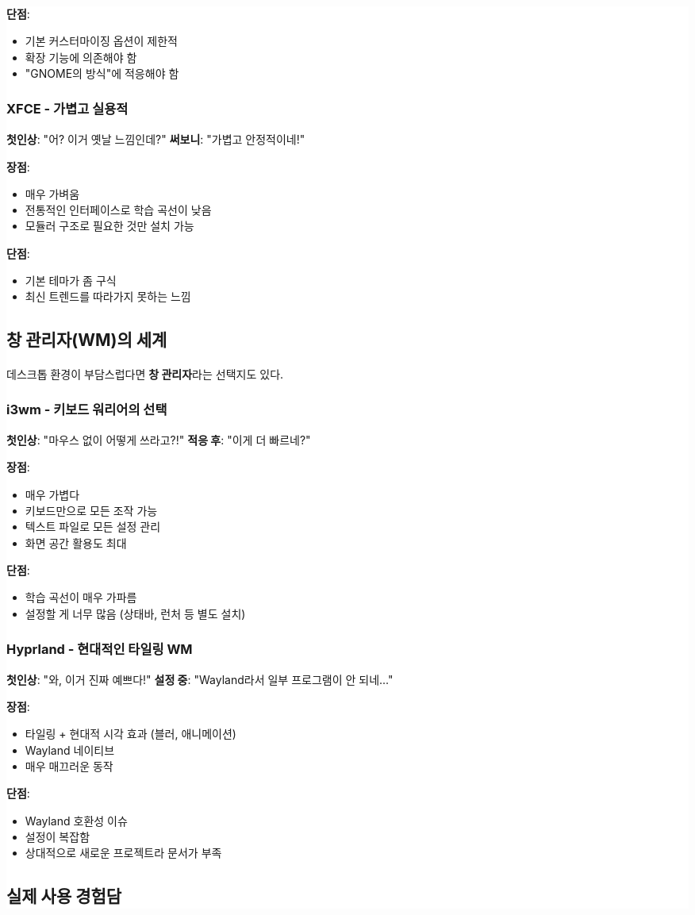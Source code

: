 **단점**:  
- 기본 커스터마이징 옵션이 제한적
- 확장 기능에 의존해야 함
- "GNOME의 방식"에 적응해야 함

### XFCE - 가볍고 실용적

**첫인상**: "어? 이거 옛날 느낌인데?"
**써보니**: "가볍고 안정적이네!"

**장점**:
- 매우 가벼움
- 전통적인 인터페이스로 학습 곡선이 낮음
- 모듈러 구조로 필요한 것만 설치 가능

**단점**:
- 기본 테마가 좀 구식
- 최신 트렌드를 따라가지 못하는 느낌

## 창 관리자(WM)의 세계

데스크톱 환경이 부담스럽다면 **창 관리자**라는 선택지도 있다.

### i3wm - 키보드 워리어의 선택

**첫인상**: "마우스 없이 어떻게 쓰라고?!"
**적응 후**: "이게 더 빠르네?"

**장점**:
- 매우 가볍다
- 키보드만으로 모든 조작 가능
- 텍스트 파일로 모든 설정 관리
- 화면 공간 활용도 최대

**단점**:
- 학습 곡선이 매우 가파름
- 설정할 게 너무 많음 (상태바, 런처 등 별도 설치)

### Hyprland - 현대적인 타일링 WM

**첫인상**: "와, 이거 진짜 예쁘다!"
**설정 중**: "Wayland라서 일부 프로그램이 안 되네..."

**장점**:
- 타일링 + 현대적 시각 효과 (블러, 애니메이션)
- Wayland 네이티브
- 매우 매끄러운 동작

**단점**:
- Wayland 호환성 이슈
- 설정이 복잡함
- 상대적으로 새로운 프로젝트라 문서가 부족

## 실제 사용 경험담

